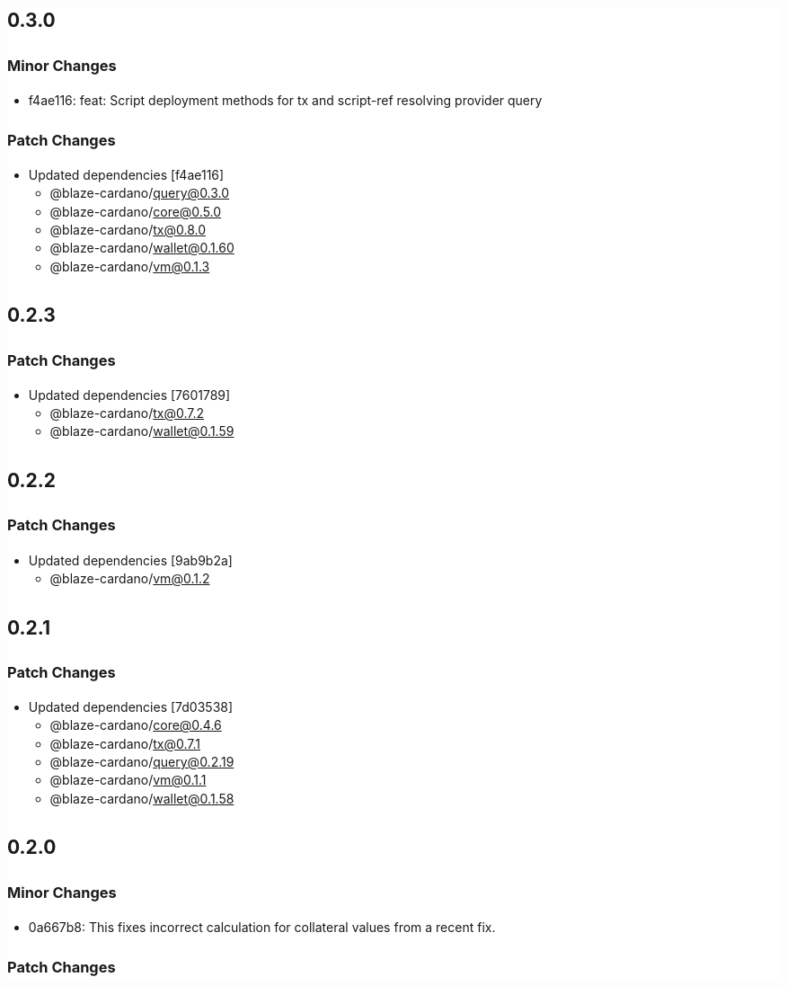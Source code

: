 ## 0.3.0

### Minor Changes

- f4ae116: feat: Script deployment methods for tx and script-ref resolving provider query

### Patch Changes

- Updated dependencies [f4ae116]
  - @blaze-cardano/query@0.3.0
  - @blaze-cardano/core@0.5.0
  - @blaze-cardano/tx@0.8.0
  - @blaze-cardano/wallet@0.1.60
  - @blaze-cardano/vm@0.1.3

## 0.2.3

### Patch Changes

- Updated dependencies [7601789]
  - @blaze-cardano/tx@0.7.2
  - @blaze-cardano/wallet@0.1.59

## 0.2.2

### Patch Changes

- Updated dependencies [9ab9b2a]
  - @blaze-cardano/vm@0.1.2

## 0.2.1

### Patch Changes

- Updated dependencies [7d03538]
  - @blaze-cardano/core@0.4.6
  - @blaze-cardano/tx@0.7.1
  - @blaze-cardano/query@0.2.19
  - @blaze-cardano/vm@0.1.1
  - @blaze-cardano/wallet@0.1.58

## 0.2.0

### Minor Changes

- 0a667b8: This fixes incorrect calculation for collateral values from a recent fix.

### Patch Changes
